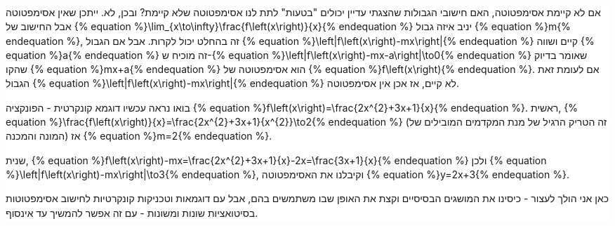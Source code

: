 אם לא קיימת אסימפטוטה, האם חישובי הגבולות שהצגתי עדיין יכולים "בטעות" לתת לנו אסימפטוטה שלא קיימת? ובכן, לא. ייתכן שאין אסימפטוטה אבל החישוב של {% equation %}\lim_{x\to\infty}\frac{f\left(x\right)}{x}{% endequation %} יניב איזה גבול {% equation %}m{% endequation %}, זה בהחלט יכול לקרות. אבל אם הגבול {% equation %}\left|f\left(x\right)-mx\right|{% endequation %} קיים ושווה {% equation %}a{% endequation %} זה מוכיח ש-{% equation %}\left|f\left(x\right)-mx-a\right|\to0{% endequation %} שאומר בדיוק שהקו {% equation %}mx+a{% endequation %} הוא אסימפטוטה של {% equation %}f\left(x\right){% endequation %}. אם לעומת זאת הגבול {% equation %}\left|f\left(x\right)-mx\right|{% endequation %} לא קיים, אז אכן אין אסימפטוטה.

בואו נראה עכשיו דוגמא קונקרטית - הפונקציה {% equation %}f\left(x\right)=\frac{2x^{2}+3x+1}{x}{% endequation %}. ראשית, {% equation %}\frac{f\left(x\right)}{x}=\frac{2x^{2}+3x+1}{x^{2}}\to2{% endequation %} (זה הטריק הרגיל של מנת המקדמים המובילים של המונה והמכנה) אז {% equation %}m=2{% endequation %}. 

שנית, {% equation %}f\left(x\right)-mx=\frac{2x^{2}+3x+1}{x}-2x=\frac{3x+1}{x}{% endequation %} ולכן {% equation %}\left|f\left(x\right)-mx\right|\to3{% endequation %}, וקיבלנו את האסימפטוטה {% equation %}y=2x+3{% endequation %}.

כאן אני הולך לעצור - כיסינו את המושגים הבסיסיים וקצת את האופן שבו משתמשים בהם, אבל עם דוגמאות וטכניקות קונקרטיות לחישוב אסימפטוטות בסיטואציות שונות ומשונות - עם זה אפשר להמשיך עד אינסוף. 